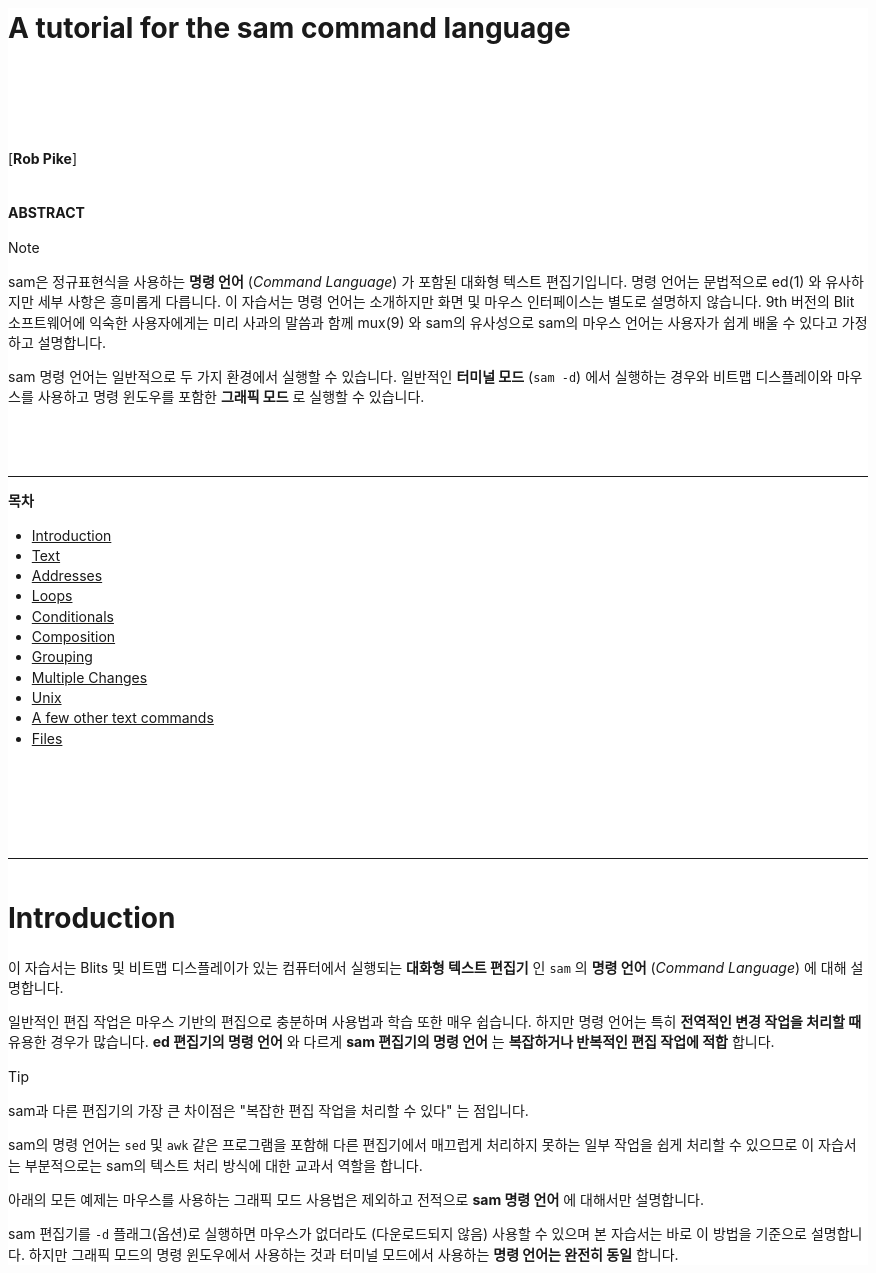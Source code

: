 # A tutorial for the sam command language

<br><br><br><br>
[**Rob Pike**]
<br><br>

**ABSTRACT**

> [!NOTE]
> sam은 정규표현식을 사용하는 **명령 언어** (*Command Language*) 가 포함된 대화형 텍스트 편집기입니다. 명령 언어는 문법적으로 ed(1) 와 유사하지만 세부 사항은 흥미롭게 다릅니다. 이 자습서는 명령 언어는 소개하지만 화면 및 마우스 인터페이스는 별도로 설명하지 않습니다. 9th 버전의 Blit 소프트웨어에 익숙한 사용자에게는 미리 사과의 말씀과 함께 mux(9) 와 sam의 유사성으로 sam의 마우스 언어는 사용자가 쉽게 배울 수 있다고 가정하고 설명합니다.
>
> sam 명령 언어는 일반적으로 두 가지 환경에서 실행할 수 있습니다. 일반적인 **터미널 모드** (`sam -d`) 에서 실행하는 경우와 비트맵 디스플레이와 마우스를 사용하고 명령 윈도우를 포함한 **그래픽 모드** 로 실행할 수 있습니다.

<br><br>

---

**목차**  
- [Introduction](#Introduction)  
- [Text](#Text)  
- [Addresses](#Addresses)  
- [Loops](#Loops)  
- [Conditionals](#Conditionals)  
- [Composition](#Composition)  
- [Grouping](#Grouping)  
- [Multiple Changes](#Multiple-Changes)  
- [Unix](#Unix)  
- [A few other text commands](#A-few-other-text-commands)  
- [Files](#Files)  


<br><br><br><br>

---

# Introduction
이 자습서는 Blits 및 비트맵 디스플레이가 있는 컴퓨터에서 실행되는 **대화형 텍스트 편집기** 인 `sam` 의 **명령 언어** (*Command Language*) 에 대해 설명합니다. 

일반적인 편집 작업은 마우스 기반의 편집으로 충분하며 사용법과 학습 또한 매우 쉽습니다. 하지만 명령 언어는 특히 **전역적인 변경 작업을 처리할 때** 유용한 경우가 많습니다. **ed 편집기의 명령 언어** 와 다르게 **sam 편집기의 명령 언어** 는 **복잡하거나 반복적인 편집 작업에 적합** 합니다. 

> [!TIP]
sam과 다른 편집기의 가장 큰 차이점은 "복잡한 편집 작업을 처리할 수 있다" 는 점입니다.

sam의 명령 언어는 `sed` 및 `awk` 같은 프로그램을 포함해 다른 편집기에서 매끄럽게 처리하지 못하는 일부 작업을 쉽게 처리할 수 있으므로 이 자습서는 부분적으로는 sam의 텍스트 처리 방식에 대한 교과서 역할을 합니다. 

아래의 모든 예제는 마우스를 사용하는 그래픽 모드 사용법은 제외하고 전적으로 **sam 명령 언어** 에 대해서만 설명합니다. 

sam 편집기를 `‑d` 플래그(옵션)로 실행하면 마우스가 없더라도 (다운로드되지 않음) 사용할 수 있으며 본 자습서는 바로 이 방법을 기준으로 설명합니다. 하지만 그래픽 모드의 명령 윈도우에서 사용하는 것과 터미널 모드에서 사용하는 **명령 언어는 완전히 동일** 합니다.
